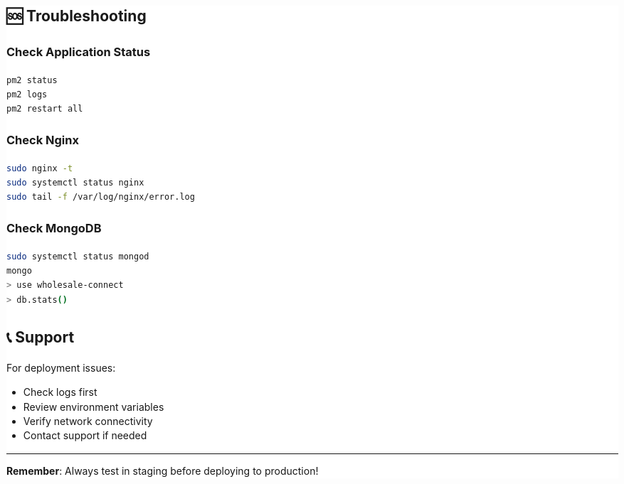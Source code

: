 ## 🆘 Troubleshooting

### Check Application Status

```bash
pm2 status
pm2 logs
pm2 restart all
```

### Check Nginx

```bash
sudo nginx -t
sudo systemctl status nginx
sudo tail -f /var/log/nginx/error.log
```

### Check MongoDB

```bash
sudo systemctl status mongod
mongo
> use wholesale-connect
> db.stats()
```

## 📞 Support

For deployment issues:
- Check logs first
- Review environment variables
- Verify network connectivity
- Contact support if needed

---

**Remember**: Always test in staging before deploying to production!

